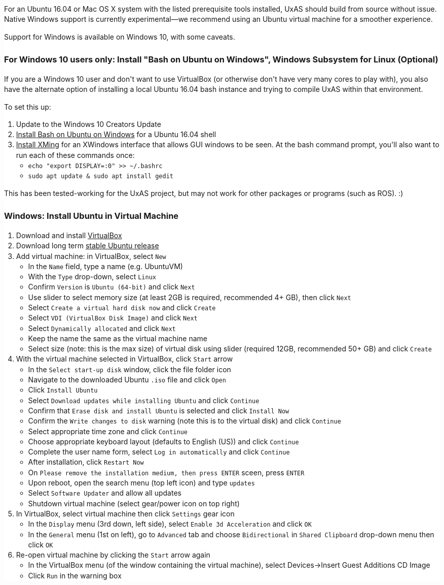 For an Ubuntu 16.04 or Mac OS X system with the listed prerequisite tools installed, UxAS should build from source without issue. Native Windows support is currently experimental—we recommend using an Ubuntu virtual machine for a smoother experience. 

Support for Windows is available on Windows 10, with some caveats.

### For Windows 10 users only: Install "Bash on Ubuntu on Windows", Windows Subsystem for Linux (Optional)

If you are a Windows 10 user and don't want to use VirtualBox (or otherwise don't have very many cores to play with), you also have the alternate option of installing a local Ubuntu 16.04 bash instance and trying to compile UxAS within that environment.

To set this up:
1. Update to the Windows 10 Creators Update
1. [Install Bash on Ubuntu on Windows](https://msdn.microsoft.com/en-us/commandline/wsl/install_guide) for a Ubuntu 16.04 shell
1. [Install XMing](https://sourceforge.net/projects/xming/) for an XWindows interface that allows GUI windows to be seen. At the bash command prompt, you'll also want to run each of these commands once:
   - `echo "export DISPLAY=:0" >> ~/.bashrc`
   - `sudo apt update & sudo apt install gedit`

This has been tested-working for the UxAS project, but may not work for other packages or programs (such as ROS). :)

### Windows: Install Ubuntu in Virtual Machine

1. Download and install [VirtualBox](https://www.virtualbox.org/wiki/Downloads)
1. Download long term [stable Ubuntu release](https://www.ubuntu.com/download/desktop)
1. Add virtual machine: in VirtualBox, select `New`
   - In the `Name` field, type a name (e.g. UbuntuVM)
   - With the `Type` drop-down, select `Linux`
   - Confirm `Version` is `Ubuntu (64-bit)` and click `Next`
   - Use slider to select memory size (at least 2GB is required, recommended 4+ GB), then click `Next`
   - Select `Create a virtual hard disk now` and click `Create`
   - Select `VDI (VirtualBox Disk Image)` and click `Next`
   - Select `Dynamically allocated` and click `Next`
   - Keep the name the same as the virtual machine name
   - Select size (note: this is the max size) of virtual disk using slider
    (required 12GB, recommended 50+ GB) and click `Create`
1. With the virtual machine selected in VirtualBox, click `Start` arrow
   - In the `Select start-up disk` window, click the file folder icon
   - Navigate to the downloaded Ubuntu `.iso` file and click `Open`
   - Click `Install Ubuntu`
   - Select `Download updates while installing Ubuntu` and click `Continue`
   - Confirm that `Erase disk and install Ubuntu` is selected and click `Install Now`
   - Confirm the `Write changes to disk` warning (note this is to the virtual disk) and click `Continue`
   - Select appropriate time zone and click `Continue`
   - Choose appropriate keyboard layout (defaults to English (US)) and click `Continue`
   - Complete the user name form, select `Log in automatically` and click `Continue`
   - After installation, click `Restart Now`
   - On `Please remove the installation medium, then press ENTER` sceen, press `ENTER`
   - Upon reboot, open the search menu (top left icon) and type `updates`
   - Select `Software Updater` and allow all updates
   - Shutdown virtual machine (select gear/power icon on top right)
1. In VirtualBox, select virtual machine then click `Settings` gear icon
   - In the `Display` menu (3rd down, left side), select `Enable 3d Acceleration` and click `OK`
   - In the `General` menu (1st on left), go to `Advanced` tab and choose
    `Bidirectional` in `Shared Clipboard` drop-down menu then click `OK`
1. Re-open virtual machine by clicking the `Start` arrow again
   - In the VirtualBox menu (of the window containing the virtual machine), select Devices->Insert Guest Additions CD Image
   - Click `Run` in the warning box